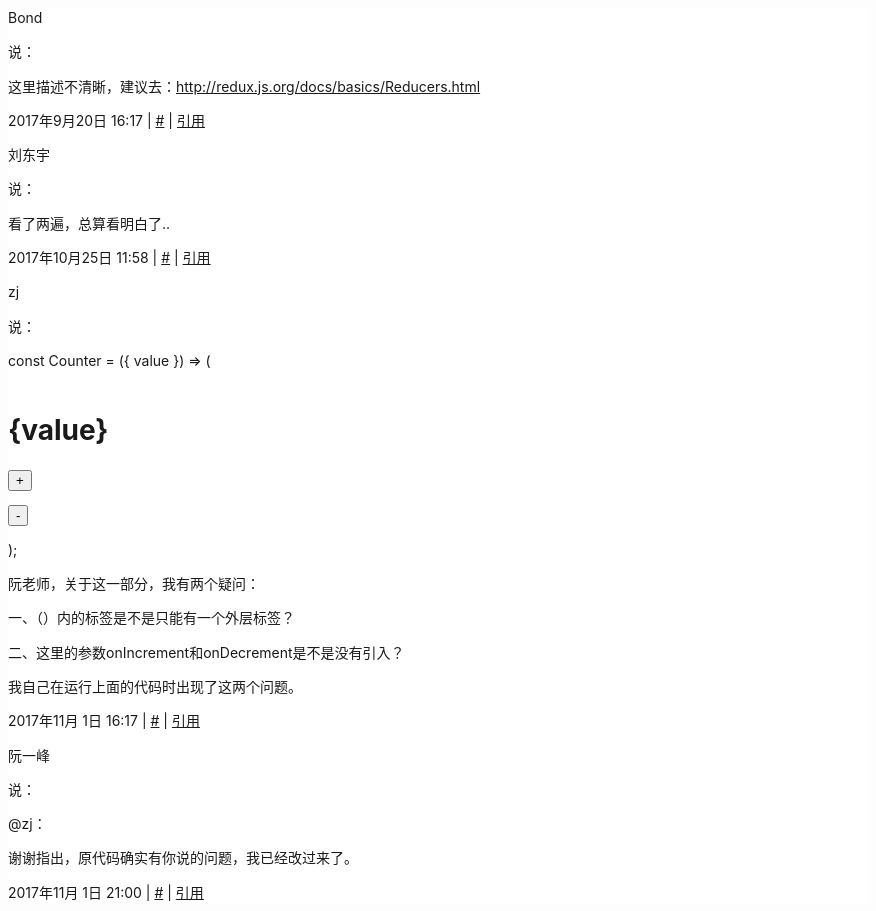 Bond

 说：
                

这里描述不清晰，建议去：http://redux.js.org/docs/basics/Reducers.html

2017年9月20日 16:17
 | [#](http://www.ruanyifeng.com/blog/2016/09/redux_tutorial_part_one_basic_usages.html#comment-380663)
 | [引用](#comment-text)

刘东宇

 说：
                

看了两遍，总算看明白了..

2017年10月25日 11:58
 | [#](http://www.ruanyifeng.com/blog/2016/09/redux_tutorial_part_one_basic_usages.html#comment-381651)
 | [引用](#comment-text)

zj

 说：
                

const Counter = ({ value }) => (

  <h1>{value}</h1>

  <button onClick={onIncrement}>+</button>

  <button onClick={onDecrement}>-</button>

);

阮老师，关于这一部分，我有两个疑问：

一、（）内的标签是不是只能有一个外层标签？

二、这里的参数onIncrement和onDecrement是不是没有引入？

我自己在运行上面的代码时出现了这两个问题。

2017年11月 1日 16:17
 | [#](http://www.ruanyifeng.com/blog/2016/09/redux_tutorial_part_one_basic_usages.html#comment-381877)
 | [引用](#comment-text)

阮一峰

 说：
                

@zj：

谢谢指出，原代码确实有你说的问题，我已经改过来了。

2017年11月 1日 21:00
 | [#](http://www.ruanyifeng.com/blog/2016/09/redux_tutorial_part_one_basic_usages.html#comment-381885)
 | [引用](#comment-text)
